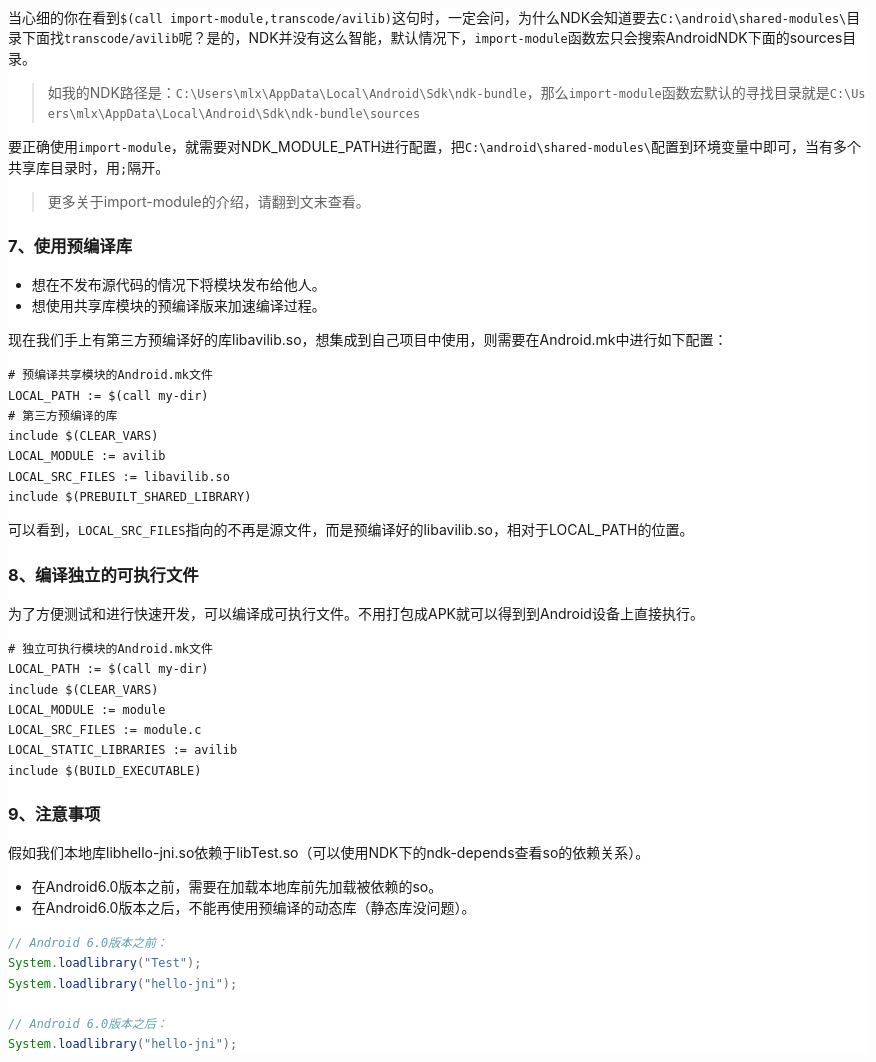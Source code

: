 当心细的你在看到`$(call import-module,transcode/avilib)`这句时，一定会问，为什么NDK会知道要去`C:\android\shared-modules\`目录下面找`transcode/avilib`呢？是的，NDK并没有这么智能，默认情况下，`import-module`函数宏只会搜索AndroidNDK下面的sources目录。

> 如我的NDK路径是：`C:\Users\mlx\AppData\Local\Android\Sdk\ndk-bundle`，那么`import-module`函数宏默认的寻找目录就是`C:\Users\mlx\AppData\Local\Android\Sdk\ndk-bundle\sources`

要正确使用`import-module`，就需要对NDK_MODULE_PATH进行配置，把`C:\android\shared-modules\`配置到环境变量中即可，当有多个共享库目录时，用`;`隔开。

> 更多关于import-module的介绍，请翻到文末查看。

### 7、使用预编译库

- 想在不发布源代码的情况下将模块发布给他人。
- 想使用共享库模块的预编译版来加速编译过程。

现在我们手上有第三方预编译好的库libavilib.so，想集成到自己项目中使用，则需要在Android.mk中进行如下配置：

```shell
# 预编译共享模块的Android.mk文件
LOCAL_PATH := $(call my-dir)
# 第三方预编译的库
include $(CLEAR_VARS)
LOCAL_MODULE := avilib
LOCAL_SRC_FILES := libavilib.so
include $(PREBUILT_SHARED_LIBRARY)
```

可以看到，`LOCAL_SRC_FILES`指向的不再是源文件，而是预编译好的libavilib.so，相对于LOCAL_PATH的位置。

### 8、编译独立的可执行文件

为了方便测试和进行快速开发，可以编译成可执行文件。不用打包成APK就可以得到到Android设备上直接执行。

```shell
# 独立可执行模块的Android.mk文件
LOCAL_PATH := $(call my-dir)
include $(CLEAR_VARS)
LOCAL_MODULE := module
LOCAL_SRC_FILES := module.c
LOCAL_STATIC_LIBRARIES := avilib
include $(BUILD_EXECUTABLE)
```

### 9、注意事项

假如我们本地库libhello-jni.so依赖于libTest.so（可以使用NDK下的ndk-depends查看so的依赖关系）。

- 在Android6.0版本之前，需要在加载本地库前先加载被依赖的so。
- 在Android6.0版本之后，不能再使用预编译的动态库（静态库没问题）。

```java
// Android 6.0版本之前：
System.loadlibrary("Test");
System.loadlibrary("hello-jni");

// Android 6.0版本之后：  
System.loadlibrary("hello-jni");
```
